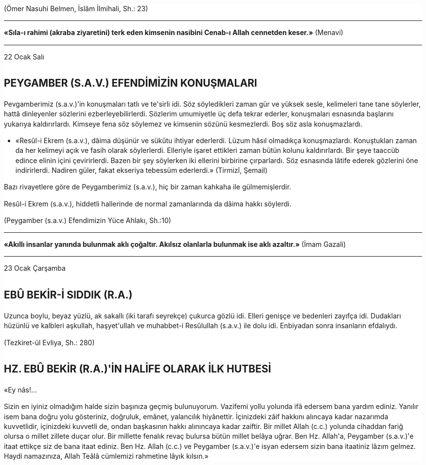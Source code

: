 (Ömer Nasuhi Belmen, İslâm İlmihali, Sh.: 23)

<hr>

**«Sıla-ı rahimi (akraba ziyaretini) terk eden kimsenin nasibini Cenab-ı Allah cennetden keser.»** (Menavi)

---
22 Ocak Salı
## PEYGAMBER (S.A.V.) EFENDİMİZİN KONUŞMALARI

Pevgamberimiz (s.a.v.)'in konuşmaları tatlı ve te'sirli idi. Söz söyledikleri zaman gür ve yüksek sesle, kelimeleri tane tane söylerler, hattâ dinleyenler sözlerini ezberleyebilirlerdi. Sözlerim umumiyetle üç defa tekrar ederler, konuşmaları esnasında başlarını yukarıya kaldırırlardı. Kim­seye fena söz söylemez ve kimsenin sözünü kes­mezlerdi. Boş söz asla konuşmazlardı.

- «Resûl-i Ekrem (s.a.v.), dâima düşünür ve sükûtu ihtiyar ederlerdi. Lüzum hâsıl olmadıkça konuşmazlardı. Konuştukları zaman da her kelimeyi açık ve fasih olarak söylerlerdi. El­leriyle işaret ettikleri zaman bütün kolunu kal­dırırlardı. Bir şeye taaccüb edince elinin içini çevirirlerdi. Bazen bir şey söylerken iki ellerini birbirine çırparlardı. Söz esnasında lâtife ederek gözlerini öne indirirlerdi. Nadiren güler, fakat ekseriya tebessüm ederlerdi.» (Tirmizî, Şemail)

Bazı rivayetlere göre de Peygamberimiz (s.a.v.), hiç bir zaman kahkaha ile gülmemiş­lerdir.

Resûl-i Ekrem (s.a.v.), hiddetli hallerinde de normal zamanlarında da dâima hakkı söylerdi.

(Peygamber (s.a.v.) Efendimizin Yüce Ahlakı, Sh.:10)

<hr>

**«Akıllı insanlar yanında bulunmak aklı ço­ğaltır. Akılsız olanlarla bulunmak ise aklı azal­tır.»** (İmam Gazali)

---
23 Ocak Çarşamba
## EBÛ BEKİR-İ SIDDIK (R.A.)

Uzunca boylu, beyaz yüzlü, ak sakallı (iki tarafı seyrekçe) çukurca gözlü idi. Elleri geniş­çe ve bedenleri zayıfça idi. Dudakları hüzünlü ve kalbleri aşkullah, haşyet'ullah ve muhabbet-i Resûlullah (s.a.v.) ile dolu idi. Enbiyadan sonra insanların efdalıydı.

(Tezkiret-ül Evliya, Sh.: 280)

## HZ. EBÛ BEKİR (R.A.)'İN HALİFE OLARAK İLK HUTBESİ

«Ey nâs!...

Sizin en iyiniz olmadığım halde sizin başı­nıza geçmiş bulunuyorum. Vazifemi yollu yo­lunda ifâ edersem bana yardım ediniz. Yanılır isem bana doğru yolu gösteriniz, doğruluk, emânet, yalancılık hiyânettir. İçinizdeki zâif hakkı­nı alıncaya kadar nazarımda kuvvetlidir, içiniz­deki kuvvetli de, ondan başkasının hakkı alı­nıncaya kadar zaiftir. Bir millet Allah (c.c.) yo­lunda cihaddan fariğ olursa o millet zillete du­çar olur. Bir millette fenalık revaç bulursa bü­tün millet belâya uğrar. Ben Hz. Allah'a, Pey­gamber (s.a.v.)'e itaat ettikçe siz de bana itaat ediniz. Ben Hz. Allah (c.c.) ve Peygamber (s.a.v.)'e isyan edersem sizin bana itaatiniz lâ­zım gelmez. Haydi namazınıza, Allah Teâlâ cüm­lemizi rahmetine lâyık kılsın.»
